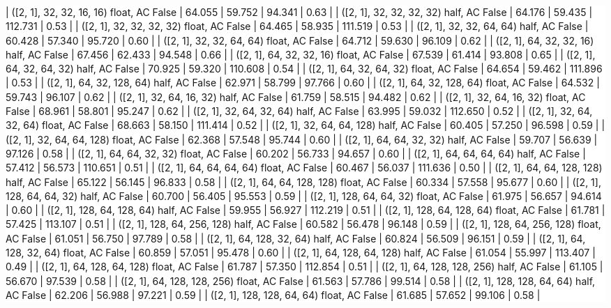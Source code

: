 | ([2, 1], 32, 32, 16, 16) float, AC False | 64.055 | 59.752 | 94.341 | 0.63 | 
| ([2, 1], 32, 32, 32, 32) half, AC False | 64.176 | 59.435 | 112.731 | 0.53 | 
| ([2, 1], 32, 32, 32, 32) float, AC False | 64.465 | 58.935 | 111.519 | 0.53 | 
| ([2, 1], 32, 32, 64, 64) half, AC False | 60.428 | 57.340 | 95.720 | 0.60 | 
| ([2, 1], 32, 32, 64, 64) float, AC False | 64.712 | 59.630 | 96.109 | 0.62 | 
| ([2, 1], 64, 32, 32, 16) half, AC False | 67.456 | 62.433 | 94.548 | 0.66 | 
| ([2, 1], 64, 32, 32, 16) float, AC False | 67.539 | 61.414 | 93.808 | 0.65 | 
| ([2, 1], 64, 32, 64, 32) half, AC False | 70.925 | 59.320 | 110.608 | 0.54 | 
| ([2, 1], 64, 32, 64, 32) float, AC False | 64.654 | 59.462 | 111.896 | 0.53 | 
| ([2, 1], 64, 32, 128, 64) half, AC False | 62.971 | 58.799 | 97.766 | 0.60 | 
| ([2, 1], 64, 32, 128, 64) float, AC False | 64.532 | 59.743 | 96.107 | 0.62 | 
| ([2, 1], 32, 64, 16, 32) half, AC False | 61.759 | 58.515 | 94.482 | 0.62 | 
| ([2, 1], 32, 64, 16, 32) float, AC False | 68.961 | 58.801 | 95.247 | 0.62 | 
| ([2, 1], 32, 64, 32, 64) half, AC False | 63.995 | 59.032 | 112.650 | 0.52 | 
| ([2, 1], 32, 64, 32, 64) float, AC False | 68.663 | 58.150 | 111.414 | 0.52 | 
| ([2, 1], 32, 64, 64, 128) half, AC False | 60.405 | 57.250 | 96.598 | 0.59 | 
| ([2, 1], 32, 64, 64, 128) float, AC False | 62.368 | 57.548 | 95.744 | 0.60 | 
| ([2, 1], 64, 64, 32, 32) half, AC False | 59.707 | 56.639 | 97.126 | 0.58 | 
| ([2, 1], 64, 64, 32, 32) float, AC False | 60.202 | 56.733 | 94.657 | 0.60 | 
| ([2, 1], 64, 64, 64, 64) half, AC False | 57.412 | 56.573 | 110.651 | 0.51 | 
| ([2, 1], 64, 64, 64, 64) float, AC False | 60.467 | 56.037 | 111.636 | 0.50 | 
| ([2, 1], 64, 64, 128, 128) half, AC False | 65.122 | 56.145 | 96.833 | 0.58 | 
| ([2, 1], 64, 64, 128, 128) float, AC False | 60.334 | 57.558 | 95.677 | 0.60 | 
| ([2, 1], 128, 64, 64, 32) half, AC False | 60.700 | 56.405 | 95.553 | 0.59 | 
| ([2, 1], 128, 64, 64, 32) float, AC False | 61.975 | 56.657 | 94.614 | 0.60 | 
| ([2, 1], 128, 64, 128, 64) half, AC False | 59.955 | 56.927 | 112.219 | 0.51 | 
| ([2, 1], 128, 64, 128, 64) float, AC False | 61.781 | 57.425 | 113.107 | 0.51 | 
| ([2, 1], 128, 64, 256, 128) half, AC False | 60.582 | 56.478 | 96.148 | 0.59 | 
| ([2, 1], 128, 64, 256, 128) float, AC False | 61.051 | 56.750 | 97.789 | 0.58 | 
| ([2, 1], 64, 128, 32, 64) half, AC False | 60.824 | 56.509 | 96.151 | 0.59 | 
| ([2, 1], 64, 128, 32, 64) float, AC False | 60.859 | 57.051 | 95.478 | 0.60 | 
| ([2, 1], 64, 128, 64, 128) half, AC False | 61.054 | 55.997 | 113.407 | 0.49 | 
| ([2, 1], 64, 128, 64, 128) float, AC False | 61.787 | 57.350 | 112.854 | 0.51 | 
| ([2, 1], 64, 128, 128, 256) half, AC False | 61.105 | 56.670 | 97.539 | 0.58 | 
| ([2, 1], 64, 128, 128, 256) float, AC False | 61.563 | 57.786 | 99.514 | 0.58 | 
| ([2, 1], 128, 128, 64, 64) half, AC False | 62.206 | 56.988 | 97.221 | 0.59 | 
| ([2, 1], 128, 128, 64, 64) float, AC False | 61.685 | 57.652 | 99.106 | 0.58 | 